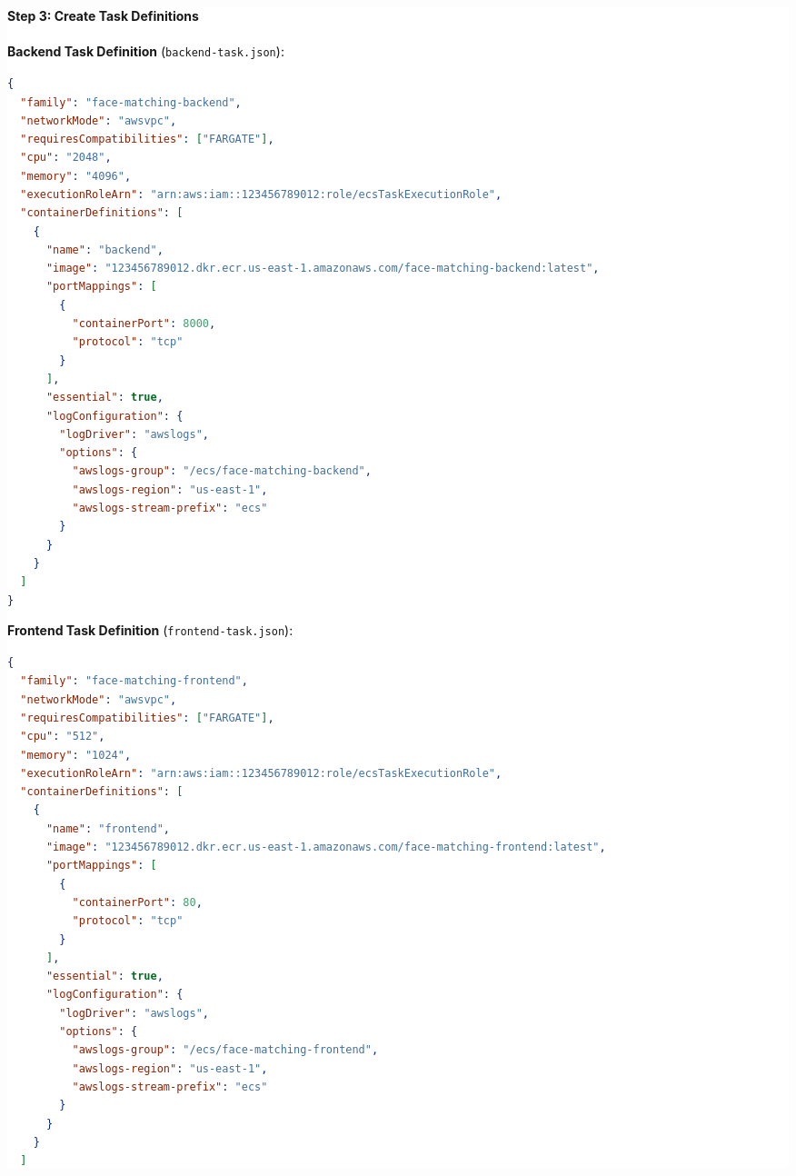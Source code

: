 #### Step 3: Create Task Definitions

**Backend Task Definition** (`backend-task.json`):
```json
{
  "family": "face-matching-backend",
  "networkMode": "awsvpc",
  "requiresCompatibilities": ["FARGATE"],
  "cpu": "2048",
  "memory": "4096",
  "executionRoleArn": "arn:aws:iam::123456789012:role/ecsTaskExecutionRole",
  "containerDefinitions": [
    {
      "name": "backend",
      "image": "123456789012.dkr.ecr.us-east-1.amazonaws.com/face-matching-backend:latest",
      "portMappings": [
        {
          "containerPort": 8000,
          "protocol": "tcp"
        }
      ],
      "essential": true,
      "logConfiguration": {
        "logDriver": "awslogs",
        "options": {
          "awslogs-group": "/ecs/face-matching-backend",
          "awslogs-region": "us-east-1",
          "awslogs-stream-prefix": "ecs"
        }
      }
    }
  ]
}
```

**Frontend Task Definition** (`frontend-task.json`):
```json
{
  "family": "face-matching-frontend",
  "networkMode": "awsvpc",
  "requiresCompatibilities": ["FARGATE"],
  "cpu": "512",
  "memory": "1024",
  "executionRoleArn": "arn:aws:iam::123456789012:role/ecsTaskExecutionRole",
  "containerDefinitions": [
    {
      "name": "frontend",
      "image": "123456789012.dkr.ecr.us-east-1.amazonaws.com/face-matching-frontend:latest",
      "portMappings": [
        {
          "containerPort": 80,
          "protocol": "tcp"
        }
      ],
      "essential": true,
      "logConfiguration": {
        "logDriver": "awslogs",
        "options": {
          "awslogs-group": "/ecs/face-matching-frontend",
          "awslogs-region": "us-east-1",
          "awslogs-stream-prefix": "ecs"
        }
      }
    }
  ]
```